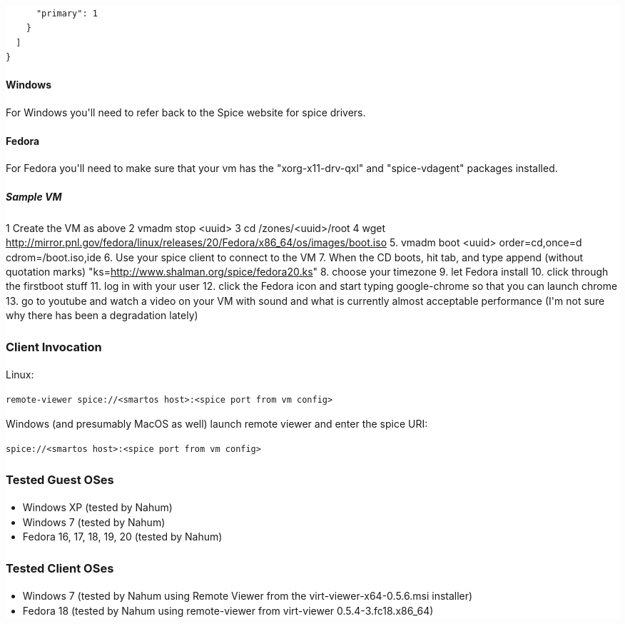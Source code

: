           "primary": 1
        }
      ]
    }

#### Windows

For Windows you'll need to refer back to the Spice website for spice
drivers.

#### Fedora

For Fedora you'll need to make sure that your vm has the
"xorg-x11-drv-qxl" and "spice-vdagent" packages installed.

##### Sample VM

1  Create the VM as above
2  vmadm stop &lt;uuid&gt;
3  cd /zones/&lt;uuid&gt;/root
4  wget <http://mirror.pnl.gov/fedora/linux/releases/20/Fedora/x86_64/os/images/boot.iso>
5. vmadm boot &lt;uuid&gt; order=cd,once=d cdrom=/boot.iso,ide
6. Use your spice client to connect to the VM
7. When the CD boots, hit tab, and type append (without
   quotation marks) "ks=<http://www.shalman.org/spice/fedora20.ks>"
8. choose your timezone
9. let Fedora install
10. click through the firstboot stuff
11. log in with your user
12. click the Fedora icon and start typing google-chrome so that you can
    launch chrome
13. go to youtube and watch a video on your VM with sound and what is
    currently almost acceptable performance (I'm not sure why there has
    been a degradation lately)

### Client Invocation

Linux:

    remote-viewer spice://<smartos host>:<spice port from vm config>

Windows (and presumably MacOS as well) launch remote viewer and enter the
spice URI:

    spice://<smartos host>:<spice port from vm config>

### Tested Guest OSes

- Windows XP (tested by Nahum)
- Windows 7 (tested by Nahum)
- Fedora 16, 17, 18, 19, 20 (tested by Nahum)

### Tested Client OSes

- Windows 7 (tested by Nahum using Remote Viewer from the
  virt-viewer-x64-0.5.6.msi installer)
- Fedora 18 (tested by Nahum using remote-viewer from
  virt-viewer 0.5.4-3.fc18.x86\_64)
